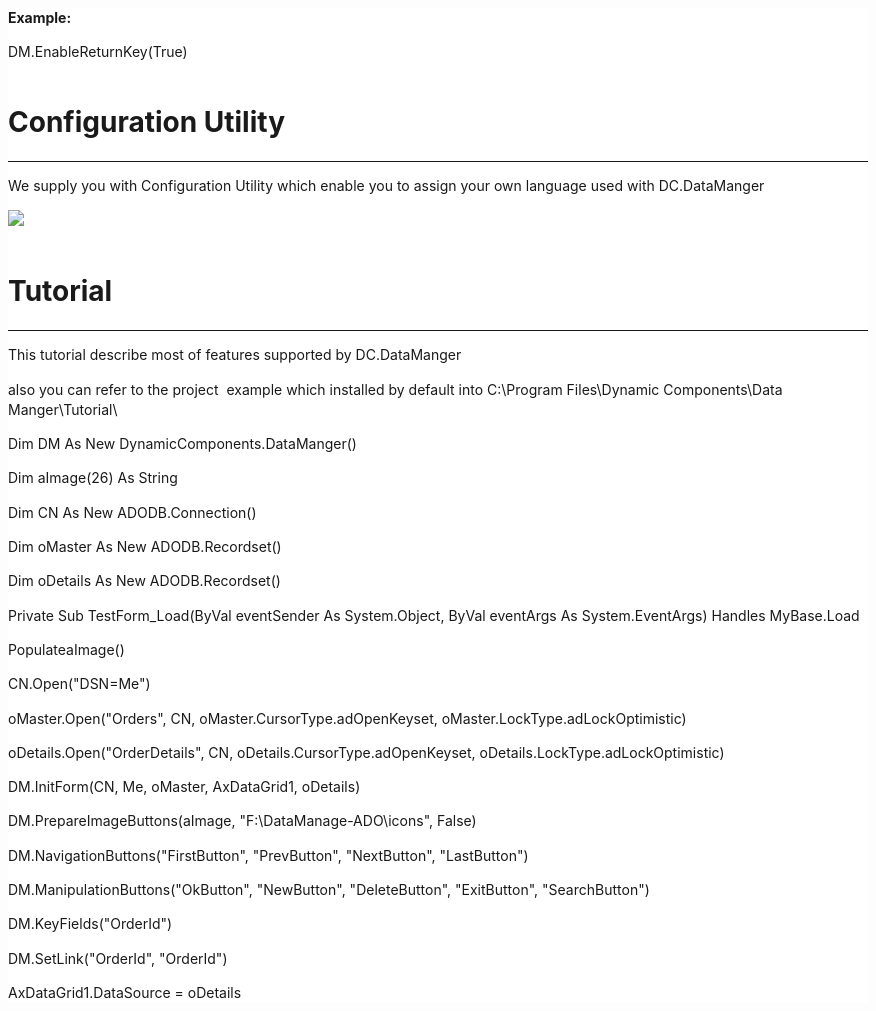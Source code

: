 **Example:**

DM.EnableReturnKey(True)
# **Configuration Utility**
-----
We supply you with Configuration Utility which enable you to assign your own language used with DC.DataManger 

![](Aspose.Words.fb769b29-ee01-46e2-9d7b-c0f6031e42e7.008.png)




# Tutorial
-----
This tutorial describe most of features supported by DC.DataManger

also you can refer to the project  example which installed by default into C:\Program Files\Dynamic Components\Data Manger\Tutorial\



Dim DM As New DynamicComponents.DataManger()

Dim aImage(26) As String

Dim CN As New ADODB.Connection()

Dim oMaster As New ADODB.Recordset()

Dim oDetails As New ADODB.Recordset()



Private Sub TestForm\_Load(ByVal eventSender As System.Object, ByVal eventArgs As System.EventArgs) Handles MyBase.Load

PopulateaImage()

CN.Open("DSN=Me")

oMaster.Open("Orders", CN, oMaster.CursorType.adOpenKeyset, oMaster.LockType.adLockOptimistic)

oDetails.Open("OrderDetails", CN, oDetails.CursorType.adOpenKeyset, oDetails.LockType.adLockOptimistic)

DM.InitForm(CN, Me, oMaster, AxDataGrid1, oDetails)

DM.PrepareImageButtons(aImage, "F:\DataManage-ADO\icons\", False)

DM.NavigationButtons("FirstButton", "PrevButton", "NextButton", "LastButton")

DM.ManipulationButtons("OkButton", "NewButton", "DeleteButton", "ExitButton", "SearchButton")

DM.KeyFields("OrderId")

DM.SetLink("OrderId", "OrderId")

AxDataGrid1.DataSource = oDetails
